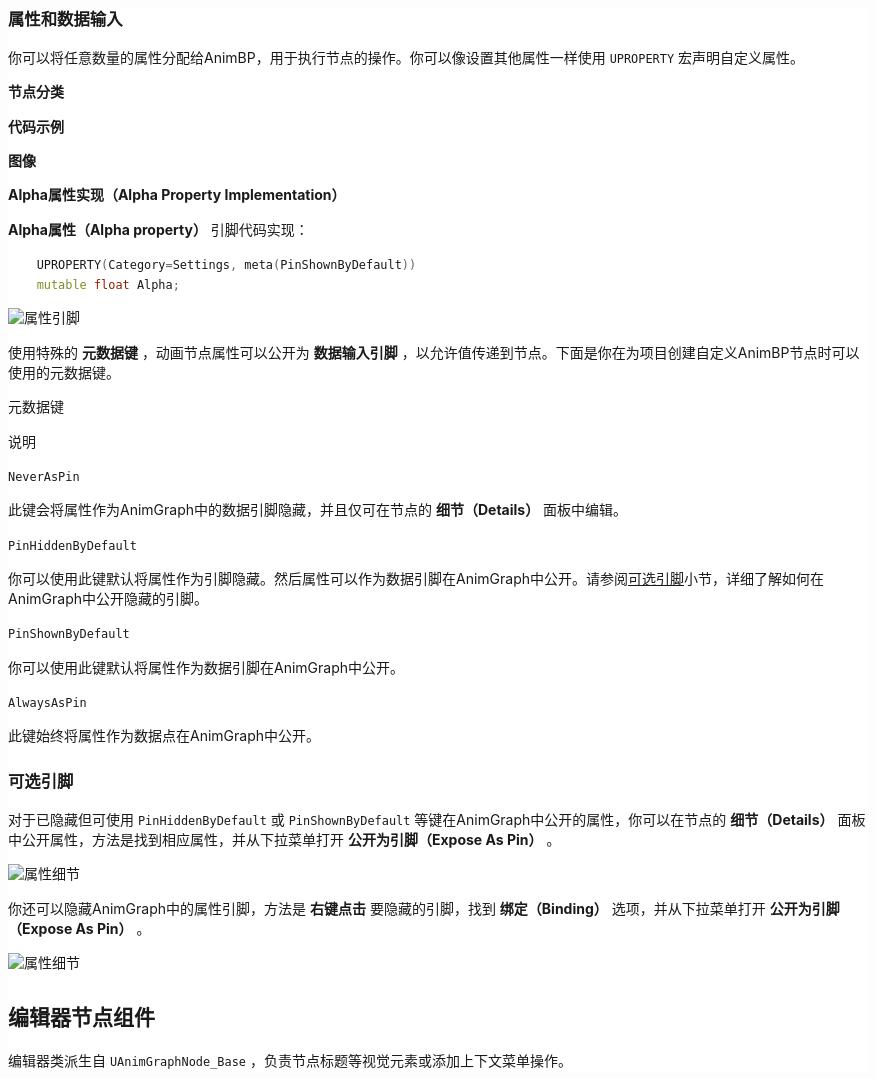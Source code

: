 ### 属性和数据输入

你可以将任意数量的属性分配给AnimBP，用于执行节点的操作。你可以像设置其他属性一样使用 `UPROPERTY` 宏声明自定义属性。

**节点分类**

**代码示例**

**图像**

**Alpha属性实现（Alpha Property Implementation）**

**Alpha属性（Alpha property）** 引脚代码实现：

```cpp
	UPROPERTY(Category=Settings, meta(PinShownByDefault))
	mutable float Alpha;
```

![属性引脚](https://d1iv7db44yhgxn.cloudfront.net/documentation/images/a233b6b8-7202-48f2-ab51-a5cb445870a1/node_apply_additive_default-alpha_callout.png)

使用特殊的 **元数据键** ，动画节点属性可以公开为 **数据输入引脚** ，以允许值传递到节点。下面是你在为项目创建自定义AnimBP节点时可以使用的元数据键。

元数据键

说明

`NeverAsPin`

此键会将属性作为AnimGraph中的数据引脚隐藏，并且仅可在节点的 **细节（Details）** 面板中编辑。

`PinHiddenByDefault`

你可以使用此键默认将属性作为引脚隐藏。然后属性可以作为数据引脚在AnimGraph中公开。请参阅[可选引脚](/documentation/zh-cn/unreal-engine/animation-node-technical-guide-in-unreal-engine#%E5%8F%AF%E9%80%89%E5%BC%95%E8%84%9A)小节，详细了解如何在AnimGraph中公开隐藏的引脚。

`PinShownByDefault`

你可以使用此键默认将属性作为数据引脚在AnimGraph中公开。

`AlwaysAsPin`

此键始终将属性作为数据点在AnimGraph中公开。

### 可选引脚

对于已隐藏但可使用 `PinHiddenByDefault` 或 `PinShownByDefault` 等键在AnimGraph中公开的属性，你可以在节点的 **细节（Details）** 面板中公开属性，方法是找到相应属性，并从下拉菜单打开 **公开为引脚（Expose As Pin）** 。

![属性细节](https://d1iv7db44yhgxn.cloudfront.net/documentation/images/1bde6af2-9c48-4f63-9468-9535250098c3/node_options-alpha_pin_callout.png)

你还可以隐藏AnimGraph中的属性引脚，方法是 **右键点击** 要隐藏的引脚，找到 **绑定（Binding）** 选项，并从下拉菜单打开 **公开为引脚（Expose As Pin）** 。

![属性细节](https://d1iv7db44yhgxn.cloudfront.net/documentation/images/8968068f-a97e-4297-9c58-91eec9bee546/node_options-alpha_pin_calloutb.png)

## 编辑器节点组件

编辑器类派生自 `UAnimGraphNode_Base` ，负责节点标题等视觉元素或添加上下文菜单操作。

